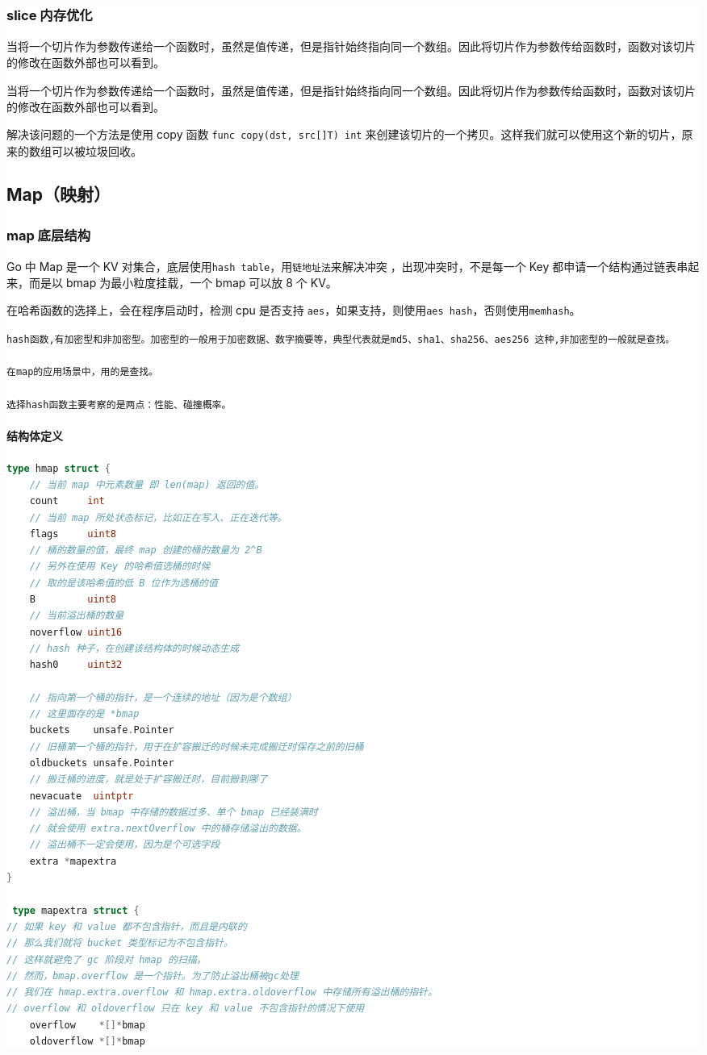 

### slice 内存优化

当将一个切片作为参数传递给一个函数时，虽然是值传递，但是指针始终指向同一个数组。因此将切片作为参数传给函数时，函数对该切片的修改在函数外部也可以看到。

当将一个切片作为参数传递给一个函数时，虽然是值传递，但是指针始终指向同一个数组。因此将切片作为参数传给函数时，函数对该切片的修改在函数外部也可以看到。

解决该问题的一个方法是使用 copy 函数 `func copy(dst, src[]T) int` 来创建该切片的一个拷贝。这样我们就可以使用这个新的切片，原来的数组可以被垃圾回收。



## Map（映射）

### map 底层结构

Go 中 Map 是一个 KV 对集合，底层使用`hash table`，用`链地址法`来解决冲突 ，出现冲突时，不是每一个 Key 都申请一个结构通过链表串起来，而是以 bmap 为最小粒度挂载，一个 bmap 可以放 8 个 KV。

在哈希函数的选择上，会在程序启动时，检测 cpu 是否支持 `aes`，如果支持，则使用`aes hash`，否则使用`memhash`。

```markdown
hash函数,有加密型和非加密型。加密型的一般用于加密数据、数字摘要等，典型代表就是md5、sha1、sha256、aes256 这种,非加密型的一般就是查找。

在map的应用场景中，用的是查找。

选择hash函数主要考察的是两点：性能、碰撞概率。
```

#### 结构体定义

```go
type hmap struct {
    // 当前 map 中元素数量 即 len(map) 返回的值。
	count     int 
    // 当前 map 所处状态标记，比如正在写入、正在迭代等。
	flags     uint8
    // 桶的数量的值，最终 map 创建的桶的数量为 2^B 
    // 另外在使用 Key 的哈希值选桶的时候
    // 取的是该哈希值的低 B 位作为选桶的值
	B         uint8   
    // 当前溢出桶的数量
	noverflow uint16
    // hash 种子，在创建该结构体的时候动态生成
	hash0     uint32  
	
    // 指向第一个桶的指针，是一个连续的地址（因为是个数组）
    // 这里面存的是 *bmap
	buckets    unsafe.Pointer  
    // 旧桶第一个桶的指针，用于在扩容搬迁的时候未完成搬迁时保存之前的旧桶
	oldbuckets unsafe.Pointer  
    // 搬迁桶的进度，就是处于扩容搬迁时，目前搬到哪了
	nevacuate  uintptr 
    // 溢出桶，当 bmap 中存储的数据过多、单个 bmap 已经装满时
    // 就会使用 extra.nextOverflow 中的桶存储溢出的数据。
    // 溢出桶不一定会使用，因为是个可选字段
	extra *mapextra  
}

 type mapextra struct {
// 如果 key 和 value 都不包含指针，而且是内联的
// 那么我们就将 bucket 类型标记为不包含指针。
// 这样就避免了 gc 阶段对 hmap 的扫描。
// 然而，bmap.overflow 是一个指针。为了防止溢出桶被gc处理
// 我们在 hmap.extra.overflow 和 hmap.extra.oldoverflow 中存储所有溢出桶的指针。
// overflow 和 oldoverflow 只在 key 和 value 不包含指针的情况下使用
	overflow    *[]*bmap
	oldoverflow *[]*bmap
```